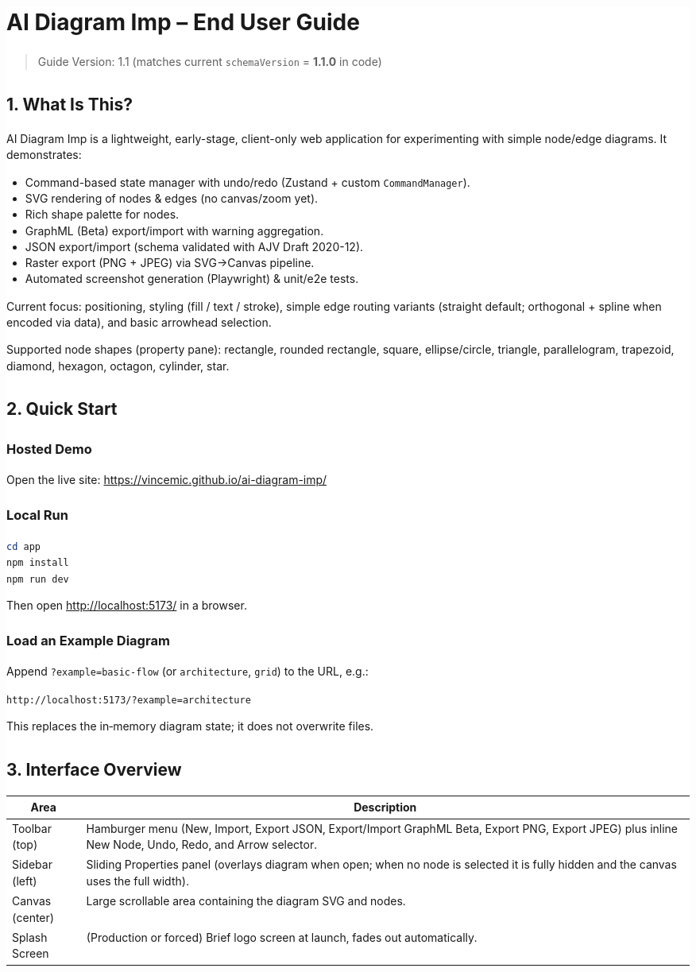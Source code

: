 # AI Diagram Imp – End User Guide

> Guide Version: 1.1 (matches current `schemaVersion` = **1.1.0** in code)

## 1. What Is This?

AI Diagram Imp is a lightweight, early-stage, client-only web application for experimenting with simple node/edge diagrams. It demonstrates:

- Command-based state manager with undo/redo (Zustand + custom `CommandManager`).
- SVG rendering of nodes & edges (no canvas/zoom yet).
- Rich shape palette for nodes.
- GraphML (Beta) export/import with warning aggregation.
- JSON export/import (schema validated with AJV Draft 2020-12).
- Raster export (PNG + JPEG) via SVG→Canvas pipeline.
- Automated screenshot generation (Playwright) & unit/e2e tests.

Current focus: positioning, styling (fill / text / stroke), simple edge routing variants (straight default; orthogonal + spline when encoded via data), and basic arrowhead selection.

Supported node shapes (property pane): rectangle, rounded rectangle, square, ellipse/circle, triangle, parallelogram, trapezoid, diamond, hexagon, octagon, cylinder, star.

## 2. Quick Start

### Hosted Demo

Open the live site: <https://vincemic.github.io/ai-diagram-imp/>

### Local Run

```powershell
cd app
npm install
npm run dev
```

Then open <http://localhost:5173/> in a browser.

### Load an Example Diagram

Append `?example=basic-flow` (or `architecture`, `grid`) to the URL, e.g.:

```text
http://localhost:5173/?example=architecture
```

This replaces the in‑memory diagram state; it does not overwrite files.

## 3. Interface Overview

| Area | Description |
|------|-------------|
| Toolbar (top) | Hamburger menu (New, Import, Export JSON, Export/Import GraphML Beta, Export PNG, Export JPEG) plus inline New Node, Undo, Redo, and Arrow selector. |
| Sidebar (left) | Sliding Properties panel (overlays diagram when open; when no node is selected it is fully hidden and the canvas uses the full width). |
| Canvas (center) | Large scrollable area containing the diagram SVG and nodes. |
| Splash Screen | (Production or forced) Brief logo screen at launch, fades out automatically. |
